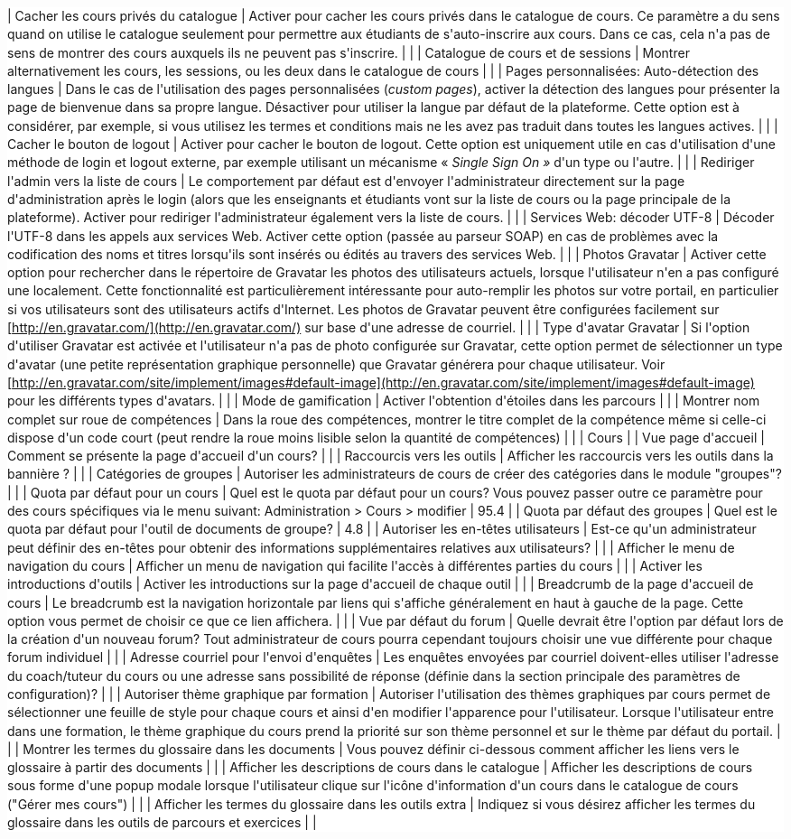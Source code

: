 | Cacher les cours privés du catalogue | Activer pour cacher les cours privés dans le catalogue de cours. Ce paramètre a du sens quand on utilise le catalogue seulement pour permettre aux étudiants de s&#039;auto-inscrire aux cours. Dans ce cas, cela n&#039;a pas de sens de montrer des cours auxquels ils ne peuvent pas s&#039;inscrire. |  |
| Catalogue de cours et de sessions | Montrer alternativement les cours, les sessions, ou les deux dans le catalogue de cours |  |
| Pages personnalisées: Auto-détection des langues | Dans le cas de l&#039;utilisation des pages personnalisées (_custom pages_), activer la détection des langues pour présenter la page de bienvenue dans sa propre langue. Désactiver pour utiliser la langue par défaut de la plateforme. Cette option est à considérer, par exemple, si vous utilisez les termes et conditions mais ne les avez pas traduit dans toutes les langues actives. |  |
| Cacher le bouton de logout | Activer pour cacher le bouton de logout. Cette option est uniquement utile en cas d&#039;utilisation d&#039;une méthode de login et logout externe, par exemple utilisant un mécanisme « _Single Sign On »_ d&#039;un type ou l&#039;autre. |  |
| Rediriger l&#039;admin vers la liste de cours | Le comportement par défaut est d&#039;envoyer l&#039;administrateur directement sur la page d&#039;administration après le login (alors que les enseignants et étudiants vont sur la liste de cours ou la page principale de la plateforme). Activer pour rediriger l&#039;administrateur également vers la liste de cours. |  |
| Services Web: décoder UTF-8 | Décoder l&#039;UTF-8 dans les appels aux services Web. Activer cette option (passée au parseur SOAP) en cas de problèmes avec la codification des noms et titres lorsqu&#039;ils sont insérés ou édités au travers des services Web. |  |
| Photos Gravatar | Activer cette option pour rechercher dans le répertoire de Gravatar les photos des utilisateurs actuels, lorsque l&#039;utilisateur n&#039;en a pas configuré une localement. Cette fonctionnalité est particulièrement intéressante pour auto-remplir les photos sur votre portail, en particulier si vos utilisateurs sont des utilisateurs actifs d&#039;Internet. Les photos de Gravatar peuvent être configurées facilement sur [http://en.gravatar.com/](http://en.gravatar.com/) sur base d&#039;une adresse de courriel. |  |
| Type d&#039;avatar Gravatar | Si l&#039;option d&#039;utiliser Gravatar est activée et l&#039;utilisateur n&#039;a pas de photo configurée sur Gravatar, cette option permet de sélectionner un type d&#039;avatar (une petite représentation graphique personnelle) que Gravatar générera pour chaque utilisateur. Voir [http://en.gravatar.com/site/implement/images#default-image](http://en.gravatar.com/site/implement/images#default-image) pour les différents types d&#039;avatars. |  |
| Mode de gamification | Activer l&#039;obtention d&#039;étoiles dans les parcours |  |
| Montrer nom complet sur roue de compétences | Dans la roue des compétences, montrer le titre complet de la compétence même si celle-ci dispose d&#039;un code court (peut rendre la roue moins lisible selon la quantité de compétences) |  |
| Cours |
| Vue page d&#039;accueil | Comment se présente la page d&#039;accueil d&#039;un cours? |  |
| Raccourcis vers les outils | Afficher les raccourcis vers les outils dans la bannière ? |  |
| Catégories de groupes | Autoriser les administrateurs de cours de créer des catégories dans le module &quot;groupes&quot;? |  |
| Quota par défaut pour un cours | Quel est le quota par défaut pour un cours? Vous pouvez passer outre ce paramètre pour des cours spécifiques via le menu suivant: Administration &gt; Cours &gt; modifier | 95.4 |
| Quota par défaut des groupes | Quel est le quota par défaut pour l&#039;outil de documents de groupe? | 4.8 |
| Autoriser les en-têtes utilisateurs | Est-ce qu&#039;un administrateur peut définir des en-têtes pour obtenir des informations supplémentaires relatives aux utilisateurs? |  |
| Afficher le menu de navigation du cours | Afficher un menu de navigation qui facilite l&#039;accès à différentes parties du cours |  |
| Activer les introductions d&#039;outils | Activer les introductions sur la page d&#039;accueil de chaque outil |  |
| Breadcrumb de la page d&#039;accueil de cours | Le breadcrumb est la navigation horizontale par liens qui s&#039;affiche généralement en haut à gauche de la page. Cette option vous permet de choisir ce que ce lien affichera. |  |
| Vue par défaut du forum | Quelle devrait être l&#039;option par défaut lors de la création d&#039;un nouveau forum? Tout administrateur de cours pourra cependant toujours choisir une vue différente pour chaque forum individuel |  |
| Adresse courriel pour l&#039;envoi d&#039;enquêtes | Les enquêtes envoyées par courriel doivent-elles utiliser l&#039;adresse du coach/tuteur du cours ou une adresse sans possibilité de réponse (définie dans la section principale des paramètres de configuration)? |  |
| Autoriser thème graphique par formation | Autoriser l&#039;utilisation des thèmes graphiques par cours permet de sélectionner une feuille de style pour chaque cours et ainsi d&#039;en modifier l&#039;apparence pour l&#039;utilisateur. Lorsque l&#039;utilisateur entre dans une formation, le thème graphique du cours prend la priorité sur son thème personnel et sur le thème par défaut du portail. |  |
| Montrer les termes du glossaire dans les documents | Vous pouvez définir ci-dessous comment afficher les liens vers le glossaire à partir des documents |  |
| Afficher les descriptions de cours dans le catalogue | Afficher les descriptions de cours sous forme d&#039;une popup modale lorsque l&#039;utilisateur clique sur l&#039;icône d&#039;information d&#039;un cours dans le catalogue de cours (&quot;Gérer mes cours&quot;) |  |
| Afficher les termes du glossaire dans les outils extra | Indiquez si vous désirez afficher les termes du glossaire dans les outils de parcours et exercices |  |